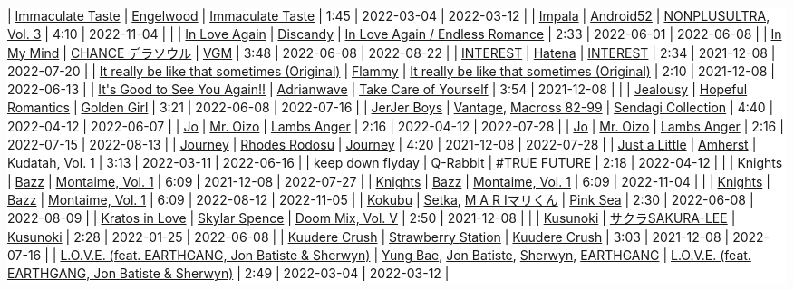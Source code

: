 | [Immaculate Taste](https://open.spotify.com/track/4zh4poeYcwlL0GesUqx9VM) | [Engelwood](https://open.spotify.com/artist/7rgCh0Go1ezmcV75kXQM2T) | [Immaculate Taste](https://open.spotify.com/album/27svgZj9bsDWd6wHRS0RHl) | 1:45 | 2022-03-04 | 2022-03-12 |
| [Impala](https://open.spotify.com/track/2MyhQXOxGt8X0kKUzHV5dw) | [Android52](https://open.spotify.com/artist/3D4WFT29xe0sfSkXNvpmRG) | [NONPLUSULTRA, Vol\. 3](https://open.spotify.com/album/2jgkMcesIlajgbaVDfaA0H) | 4:10 | 2022-11-04 |  |
| [In Love Again](https://open.spotify.com/track/4lEfvJ0KxyJsCT2xkUYcw7) | [Discandy](https://open.spotify.com/artist/2mvIDwMy5nYQDkFraO4CYk) | [In Love Again / Endless Romance](https://open.spotify.com/album/3lOugwEpXi2FKPXV0BCZeG) | 2:33 | 2022-06-01 | 2022-06-08 |
| [In My Mind](https://open.spotify.com/track/68nw4A5mhGXpEAfDL4MCBm) | [CHANCE デラソウル](https://open.spotify.com/artist/2hK0A1hY8plZiE4gQ0HAmh) | [VGM](https://open.spotify.com/album/57v4Qw58j3btVfyP7YRejo) | 3:48 | 2022-06-08 | 2022-08-22 |
| [INTEREST](https://open.spotify.com/track/6UdlzMokOxI2PhDi6fl9HF) | [Hatena](https://open.spotify.com/artist/6kqOKkVvkLj65MCut6Gyvi) | [INTEREST](https://open.spotify.com/album/1pg7Mq3jX8zL89GMtvJIb1) | 2:34 | 2021-12-08 | 2022-07-20 |
| [It really be like that sometimes \(Original\)](https://open.spotify.com/track/34TyxIo8U2QwLc1qLUNR2Z) | [Flammy](https://open.spotify.com/artist/4WP7QI3CaGCk42LIuYjbrz) | [It really be like that sometimes \(Original\)](https://open.spotify.com/album/2DyPneDDZlBGKE73ThmHTA) | 2:10 | 2021-12-08 | 2022-06-13 |
| [It's Good to See You Again!!](https://open.spotify.com/track/6LjEAMtB3INMAeUqyHnE2F) | [Adrianwave](https://open.spotify.com/artist/062uQ72ll9bM17kdNwzFaw) | [Take Care of Yourself](https://open.spotify.com/album/49Uf7IcxSbxYcigvSfD29U) | 3:54 | 2021-12-08 |  |
| [Jealousy](https://open.spotify.com/track/0vWSNS7YMjkMr9XgVSmJg4) | [Hopeful Romantics](https://open.spotify.com/artist/0czxPZ6C9lrClg4WOMaft4) | [Golden Girl](https://open.spotify.com/album/5dsdOGxd4IA0IqvmcDLqWf) | 3:21 | 2022-06-08 | 2022-07-16 |
| [JerJer Boys](https://open.spotify.com/track/6L1mjGLMysAm8MTjpqI1n7) | [Vantage](https://open.spotify.com/artist/6owH8F2INpb18PhnISiVh2), [Macross 82\-99](https://open.spotify.com/artist/5C8KyBfvAz9PSaOd30eIow) | [Sendagi Collection](https://open.spotify.com/album/5PecJvf34UvJBHscOqMtsi) | 4:40 | 2022-04-12 | 2022-06-07 |
| [Jo](https://open.spotify.com/track/067CPk2xvXSVTx9NWAJfhL) | [Mr\. Oizo](https://open.spotify.com/artist/0b9ukmbg0MO5eMlorcgOwz) | [Lambs Anger](https://open.spotify.com/album/4ohrh73JQMZU6XwjQgbyXl) | 2:16 | 2022-04-12 | 2022-07-28 |
| [Jo](https://open.spotify.com/track/1SgsRoIXRSsLxT6fkG3DkZ) | [Mr\. Oizo](https://open.spotify.com/artist/0b9ukmbg0MO5eMlorcgOwz) | [Lambs Anger](https://open.spotify.com/album/5trGnTKKV1Iz39gXQiAFwZ) | 2:16 | 2022-07-15 | 2022-08-13 |
| [Journey](https://open.spotify.com/track/3zdzuZCTpZUzWXEggYzVJN) | [Rhodes Rodosu](https://open.spotify.com/artist/0CxvNc5GFnCv9UXiu5mreJ) | [Journey](https://open.spotify.com/album/4yCmeh4MPTugT67AgoxXph) | 4:20 | 2021-12-08 | 2022-07-28 |
| [Just a Little](https://open.spotify.com/track/4CqwRPsNgnrs05KGY2MXks) | [Amherst](https://open.spotify.com/artist/0OF3elZ9nfycVA9b2IQBAU) | [Kudatah, Vol\. 1](https://open.spotify.com/album/0j21NLeNyi3QtU1Y8XJE7l) | 3:13 | 2022-03-11 | 2022-06-16 |
| [keep down flyday](https://open.spotify.com/track/04XgDULx8qLzMVaTxXGI6c) | [Q\-Rabbit](https://open.spotify.com/artist/2Psm6xHDNxNYTsVRJOhZcF) | [\#TRUE FUTURE](https://open.spotify.com/album/6SLyPIUAwo7KiCnGFsB9f3) | 2:18 | 2022-04-12 |  |
| [Knights](https://open.spotify.com/track/0QzY4pMzEuJhql5eTHjUW7) | [Bazz](https://open.spotify.com/artist/7L2KG4aO0ik742ux5CFgVp) | [Montaime, Vol\. 1](https://open.spotify.com/album/0Ijy3uJnjyyyahnUgykdDY) | 6:09 | 2021-12-08 | 2022-07-27 |
| [Knights](https://open.spotify.com/track/3BnyPEg5kZhXbwsQ8uwu68) | [Bazz](https://open.spotify.com/artist/5ZXbfhyTK8J1Psvh7zDMDr) | [Montaime, Vol\. 1](https://open.spotify.com/album/4IbU7u05gIBiHzCJYYVmMP) | 6:09 | 2022-11-04 |  |
| [Knights](https://open.spotify.com/track/5aRFAxPWHQRYMNVDFciuP2) | [Bazz](https://open.spotify.com/artist/5ZXbfhyTK8J1Psvh7zDMDr) | [Montaime, Vol\. 1](https://open.spotify.com/album/4GicNIw4wPNv9rxqf9cvHN) | 6:09 | 2022-08-12 | 2022-11-05 |
| [Kokubu](https://open.spotify.com/track/6DtwXIO6J9eqtrZeFdMyLN) | [Setka](https://open.spotify.com/artist/6zWSsWEezov5znjRLPM3qf), [M A R Iマリくん](https://open.spotify.com/artist/0NZMuRJ9tC39RKj6DtqsjF) | [Pink Sea](https://open.spotify.com/album/1xgG8BgbfQvDG1nCjtFrY3) | 2:30 | 2022-06-08 | 2022-08-09 |
| [Kratos in Love](https://open.spotify.com/track/1B5X9UpNce1ZEoTBWds6I2) | [Skylar Spence](https://open.spotify.com/artist/0x0u0jCVf5Jf4DNh45XPXL) | [Doom Mix, Vol\. V](https://open.spotify.com/album/6GB7fg0YpPH9HWA8New5TL) | 2:50 | 2021-12-08 |  |
| [Kusunoki](https://open.spotify.com/track/7wpCCglXrFoiGPIgQp0SRV) | [サクラSAKURA\-LEE](https://open.spotify.com/artist/7JKnqDyLGxoq9k6WjT24oB) | [Kusunoki](https://open.spotify.com/album/4nvMY6IcVhbzB8yKG22sob) | 2:28 | 2022-01-25 | 2022-06-08 |
| [Kuudere Crush](https://open.spotify.com/track/2POY4U4R7lxUM61ryNHRmL) | [Strawberry Station](https://open.spotify.com/artist/3abmTIIqxlRsONhRZ7sfQB) | [Kuudere Crush](https://open.spotify.com/album/30yExUgU7Q1AItAXaSKBaf) | 3:03 | 2021-12-08 | 2022-07-16 |
| [L.O.V.E\. \(feat\. EARTHGANG, Jon Batiste & Sherwyn\)](https://open.spotify.com/track/3h3szgXLd2FJ0WSWj8om9t) | [Yung Bae](https://open.spotify.com/artist/30FDJPN3RtwJZ20g5YGCRX), [Jon Batiste](https://open.spotify.com/artist/0eRbECAGCLLiTyVXPBRexU), [Sherwyn](https://open.spotify.com/artist/4cxJUMXdHetYoijH951DRV), [EARTHGANG](https://open.spotify.com/artist/5MbNzCW3qokGyoo9giHA3V) | [L.O.V.E\. \(feat\. EARTHGANG, Jon Batiste & Sherwyn\)](https://open.spotify.com/album/3tXVxjXrXJMTBXorraiZHQ) | 2:49 | 2022-03-04 | 2022-03-12 |